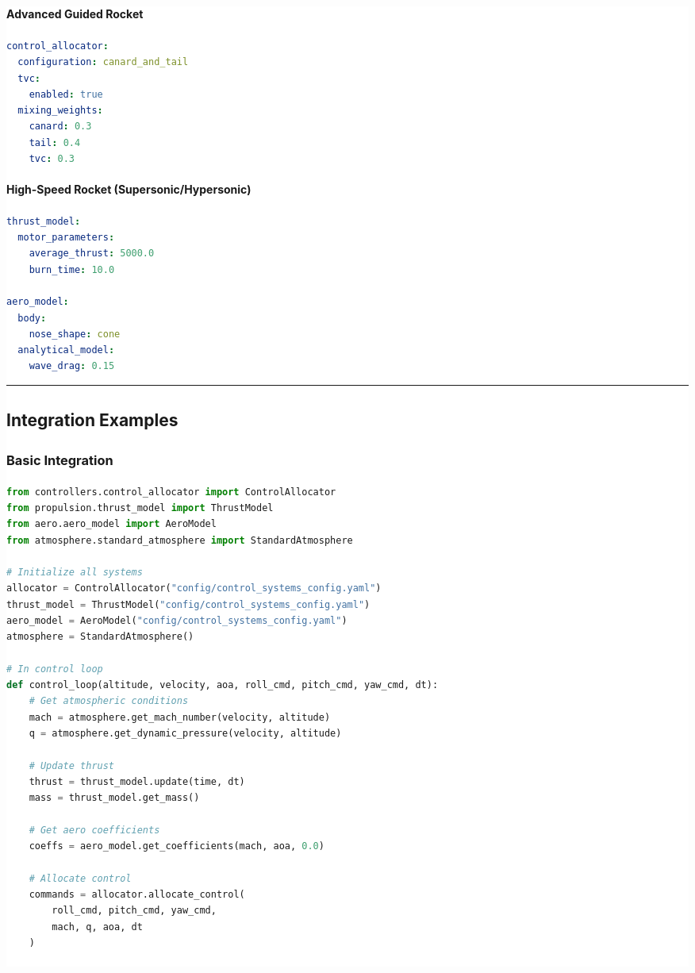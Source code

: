 #### Advanced Guided Rocket

```yaml
control_allocator:
  configuration: canard_and_tail
  tvc:
    enabled: true
  mixing_weights:
    canard: 0.3
    tail: 0.4
    tvc: 0.3
```

#### High-Speed Rocket (Supersonic/Hypersonic)

```yaml
thrust_model:
  motor_parameters:
    average_thrust: 5000.0
    burn_time: 10.0

aero_model:
  body:
    nose_shape: cone
  analytical_model:
    wave_drag: 0.15
```

---

## Integration Examples

### Basic Integration

```python
from controllers.control_allocator import ControlAllocator
from propulsion.thrust_model import ThrustModel
from aero.aero_model import AeroModel
from atmosphere.standard_atmosphere import StandardAtmosphere

# Initialize all systems
allocator = ControlAllocator("config/control_systems_config.yaml")
thrust_model = ThrustModel("config/control_systems_config.yaml")
aero_model = AeroModel("config/control_systems_config.yaml")
atmosphere = StandardAtmosphere()

# In control loop
def control_loop(altitude, velocity, aoa, roll_cmd, pitch_cmd, yaw_cmd, dt):
    # Get atmospheric conditions
    mach = atmosphere.get_mach_number(velocity, altitude)
    q = atmosphere.get_dynamic_pressure(velocity, altitude)
    
    # Update thrust
    thrust = thrust_model.update(time, dt)
    mass = thrust_model.get_mass()
    
    # Get aero coefficients
    coeffs = aero_model.get_coefficients(mach, aoa, 0.0)
    
    # Allocate control
    commands = allocator.allocate_control(
        roll_cmd, pitch_cmd, yaw_cmd,
        mach, q, aoa, dt
    )
    
```